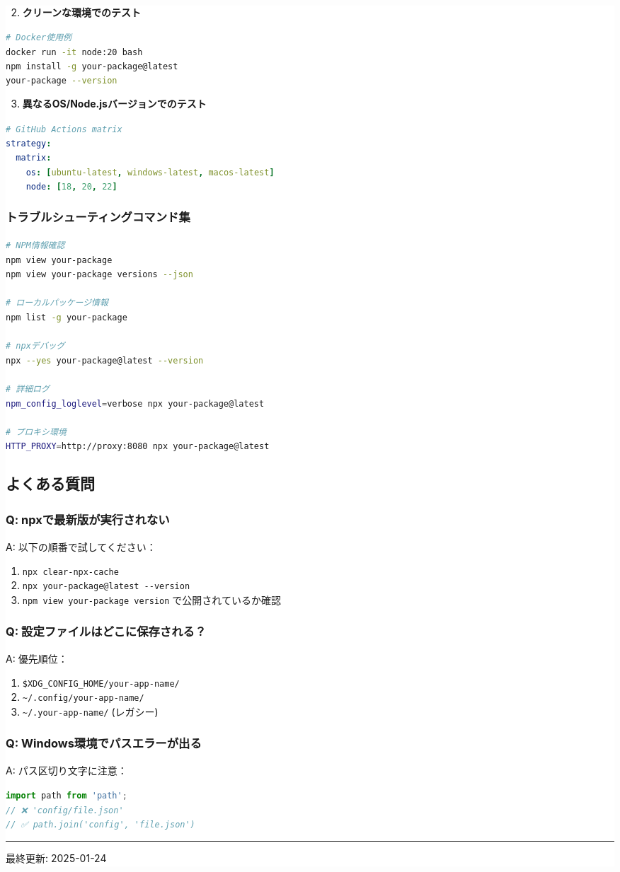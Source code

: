 2. **クリーンな環境でのテスト**
```bash
# Docker使用例
docker run -it node:20 bash
npm install -g your-package@latest
your-package --version
```

3. **異なるOS/Node.jsバージョンでのテスト**
```yaml
# GitHub Actions matrix
strategy:
  matrix:
    os: [ubuntu-latest, windows-latest, macos-latest]
    node: [18, 20, 22]
```

### トラブルシューティングコマンド集

```bash
# NPM情報確認
npm view your-package
npm view your-package versions --json

# ローカルパッケージ情報
npm list -g your-package

# npxデバッグ
npx --yes your-package@latest --version

# 詳細ログ
npm_config_loglevel=verbose npx your-package@latest

# プロキシ環境
HTTP_PROXY=http://proxy:8080 npx your-package@latest
```

## よくある質問

### Q: npxで最新版が実行されない

A: 以下の順番で試してください：
1. `npx clear-npx-cache`
2. `npx your-package@latest --version`
3. `npm view your-package version` で公開されているか確認

### Q: 設定ファイルはどこに保存される？

A: 優先順位：
1. `$XDG_CONFIG_HOME/your-app-name/`
2. `~/.config/your-app-name/`
3. `~/.your-app-name/` (レガシー)

### Q: Windows環境でパスエラーが出る

A: パス区切り文字に注意：
```typescript
import path from 'path';
// ❌ 'config/file.json'
// ✅ path.join('config', 'file.json')
```

---

最終更新: 2025-01-24